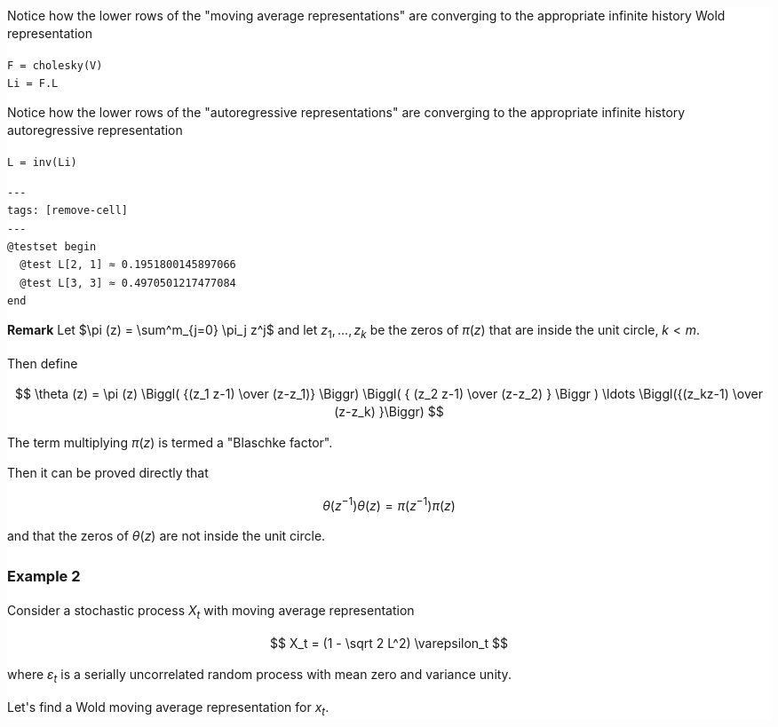 Notice how the lower rows of the "moving average representations" are converging to the appropriate infinite history Wold representation

```{code-cell} julia
F = cholesky(V)
Li = F.L
```

Notice how the lower rows of the "autoregressive representations" are converging to the appropriate infinite history autoregressive representation

```{code-cell} julia
L = inv(Li)
```

```{code-cell} julia
---
tags: [remove-cell]
---
@testset begin
  @test L[2, 1] ≈ 0.1951800145897066
  @test L[3, 3] ≈ 0.4970501217477084
end
```

**Remark** Let $\pi (z) = \sum^m_{j=0} \pi_j z^j$ and let $z_1, \ldots,
z_k$ be the zeros of $\pi (z)$ that are inside the unit circle, $k < m$.

Then define

$$
\theta (z) = \pi (z) \Biggl( {(z_1 z-1) \over (z-z_1)} \Biggr)
\Biggl( { (z_2 z-1) \over (z-z_2) } \Biggr ) \ldots \Biggl({(z_kz-1) \over
(z-z_k) }\Biggr)
$$

The term multiplying $\pi (z)$ is termed a "Blaschke factor".

Then it can be proved directly that

$$
\theta (z^{-1}) \theta (z) = \pi (z^{-1}) \pi (z)
$$

and that the zeros of $\theta (z)$ are not inside the unit circle.

### Example 2

Consider a stochastic process $X_t$ with moving average
representation

$$
X_t = (1 - \sqrt 2 L^2) \varepsilon_t
$$

where $\varepsilon_t$ is a serially uncorrelated random process
with mean zero and variance unity.

Let's find a Wold moving average representation for $x_t$.
